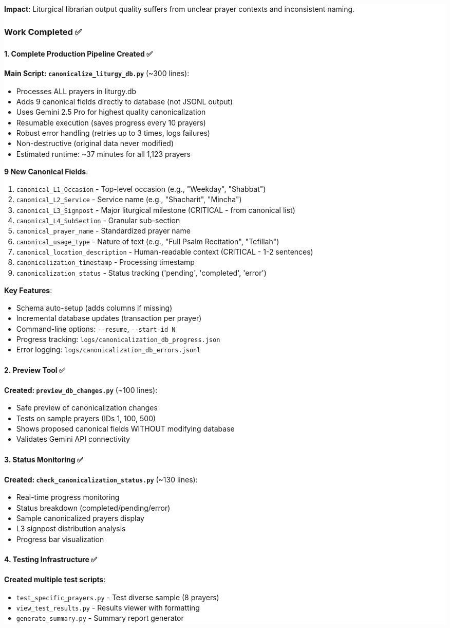 **Impact**: Liturgical librarian output quality suffers from unclear prayer contexts and inconsistent naming.

### Work Completed ✅

#### 1. Complete Production Pipeline Created ✅
**Main Script: `canonicalize_liturgy_db.py`** (~300 lines):
- Processes ALL prayers in liturgy.db
- Adds 9 canonical fields directly to database (not JSONL output)
- Uses Gemini 2.5 Pro for highest quality canonicalization
- Resumable execution (saves progress every 10 prayers)
- Robust error handling (retries up to 3 times, logs failures)
- Non-destructive (original data never modified)
- Estimated runtime: ~37 minutes for all 1,123 prayers

**9 New Canonical Fields**:
1. `canonical_L1_Occasion` - Top-level occasion (e.g., "Weekday", "Shabbat")
2. `canonical_L2_Service` - Service name (e.g., "Shacharit", "Mincha")
3. `canonical_L3_Signpost` - Major liturgical milestone (CRITICAL - from canonical list)
4. `canonical_L4_SubSection` - Granular sub-section
5. `canonical_prayer_name` - Standardized prayer name
6. `canonical_usage_type` - Nature of text (e.g., "Full Psalm Recitation", "Tefillah")
7. `canonical_location_description` - Human-readable context (CRITICAL - 1-2 sentences)
8. `canonicalization_timestamp` - Processing timestamp
9. `canonicalization_status` - Status tracking ('pending', 'completed', 'error')

**Key Features**:
- Schema auto-setup (adds columns if missing)
- Incremental database updates (transaction per prayer)
- Command-line options: `--resume`, `--start-id N`
- Progress tracking: `logs/canonicalization_db_progress.json`
- Error logging: `logs/canonicalization_db_errors.jsonl`

#### 2. Preview Tool ✅
**Created: `preview_db_changes.py`** (~100 lines):
- Safe preview of canonicalization changes
- Tests on sample prayers (IDs 1, 100, 500)
- Shows proposed canonical fields WITHOUT modifying database
- Validates Gemini API connectivity

#### 3. Status Monitoring ✅
**Created: `check_canonicalization_status.py`** (~130 lines):
- Real-time progress monitoring
- Status breakdown (completed/pending/error)
- Sample canonicalized prayers display
- L3 signpost distribution analysis
- Progress bar visualization

#### 4. Testing Infrastructure ✅
**Created multiple test scripts**:
- `test_specific_prayers.py` - Test diverse sample (8 prayers)
- `view_test_results.py` - Results viewer with formatting
- `generate_summary.py` - Summary report generator
